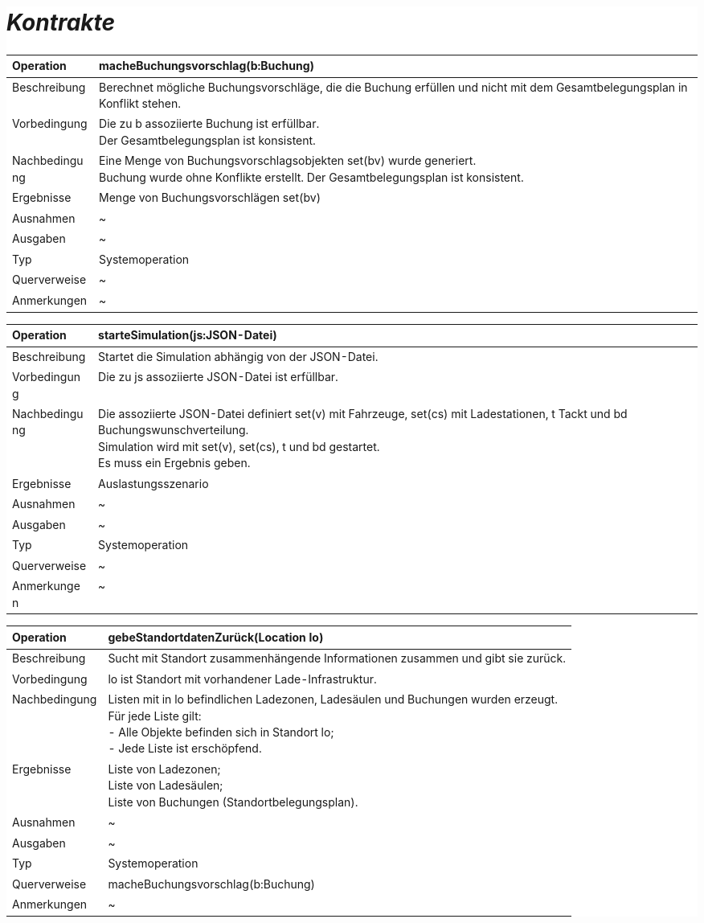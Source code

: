 <h1><i>Kontrakte</i></h1>

| Operation     | macheBuchungsvorschlag(b:Buchung)                            |
| :------------ | :----------------------------------------------------------- |
| Beschreibung  | Berechnet mögliche Buchungsvorschläge, die die Buchung erfüllen und nicht mit dem Gesamtbelegungsplan in Konflikt stehen. |
| Vorbedingung  | Die zu b assoziierte Buchung ist erfüllbar.<br/>Der Gesamtbelegungsplan ist konsistent. |
| Nachbedingung | Eine Menge von Buchungsvorschlagsobjekten set(bv) wurde generiert.<br />Buchung wurde ohne Konflikte erstellt. Der Gesamtbelegungsplan ist konsistent. |
| Ergebnisse    | Menge von Buchungsvorschlägen set(bv)                        |
| Ausnahmen     | ~                                                            |
| Ausgaben      | ~                                                            |
| Typ           | Systemoperation                                              |
| Querverweise  | ~                                                            |
| Anmerkungen   | ~                                                            |

| Operation     | starteSimulation(js:JSON-Datei)                              |
| :------------ | :----------------------------------------------------------- |
| Beschreibung  | Startet die Simulation abhängig von der JSON-Datei.          |
| Vorbedingung  | Die zu js assoziierte JSON-Datei ist erfüllbar.              |
| Nachbedingung | Die assoziierte JSON-Datei definiert set(v) mit Fahrzeuge, set(cs) mit Ladestationen, t Tackt und bd Buchungswunschverteilung.<br />Simulation wird mit set(v), set(cs), t und bd gestartet.           <br />Es muss ein Ergebnis geben. |
| Ergebnisse    | Auslastungsszenario                                          |
| Ausnahmen     | ~                                                            |
| Ausgaben      | ~                                                            |
| Typ           | Systemoperation                                              |
| Querverweise  | ~                                                            |
| Anmerkungen   | ~                                                            |



| Operation     | gebeStandortdatenZurück(Location lo)                         |
| :------------ | :----------------------------------------------------------- |
| Beschreibung  | Sucht mit Standort zusammenhängende Informationen zusammen und gibt sie zurück. |
| Vorbedingung  | lo ist Standort mit vorhandener Lade-Infrastruktur.          |
| Nachbedingung | Listen mit in lo befindlichen Ladezonen, Ladesäulen und Buchungen wurden erzeugt.                                                                  <br/>Für jede Liste  gilt:<br/>	- Alle Objekte befinden sich in Standort lo;<br/>	- Jede Liste ist erschöpfend. |
| Ergebnisse    | Liste von Ladezonen;<br/>Liste von Ladesäulen;<br/>Liste von Buchungen (Standortbelegungsplan). |
| Ausnahmen     | ~                                                            |
| Ausgaben      | ~                                                            |
| Typ           | Systemoperation                                              |
| Querverweise  | macheBuchungsvorschlag(b:Buchung)                            |
| Anmerkungen   | ~                                                            |
